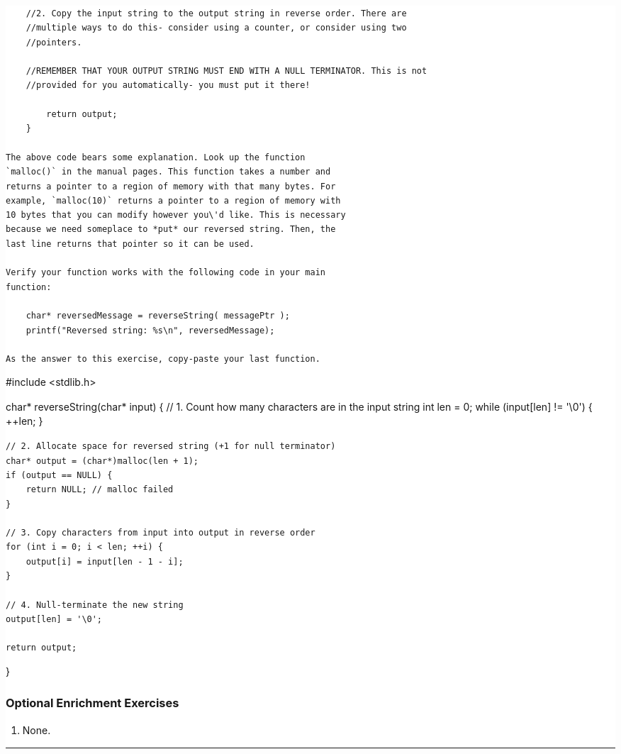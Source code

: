         //2. Copy the input string to the output string in reverse order. There are
        //multiple ways to do this- consider using a counter, or consider using two
        //pointers. 

        //REMEMBER THAT YOUR OUTPUT STRING MUST END WITH A NULL TERMINATOR. This is not
        //provided for you automatically- you must put it there!

            return output; 
        }

    The above code bears some explanation. Look up the function
    `malloc()` in the manual pages. This function takes a number and
    returns a pointer to a region of memory with that many bytes. For
    example, `malloc(10)` returns a pointer to a region of memory with
    10 bytes that you can modify however you\'d like. This is necessary
    because we need someplace to *put* our reversed string. Then, the
    last line returns that pointer so it can be used.

    Verify your function works with the following code in your main
    function:

        char* reversedMessage = reverseString( messagePtr );
        printf("Reversed string: %s\n", reversedMessage);

    As the answer to this exercise, copy-paste your last function.

#include <stdlib.h>

char* reverseString(char* input) {
    // 1. Count how many characters are in the input string
    int len = 0;
    while (input[len] != '\0') {
        ++len;
    }

    // 2. Allocate space for reversed string (+1 for null terminator)
    char* output = (char*)malloc(len + 1);
    if (output == NULL) {
        return NULL; // malloc failed
    }

    // 3. Copy characters from input into output in reverse order
    for (int i = 0; i < len; ++i) {
        output[i] = input[len - 1 - i];
    }

    // 4. Null-terminate the new string
    output[len] = '\0';

    return output;
}


### Optional Enrichment Exercises

1.  None.

------------------------------------------------------------------------
